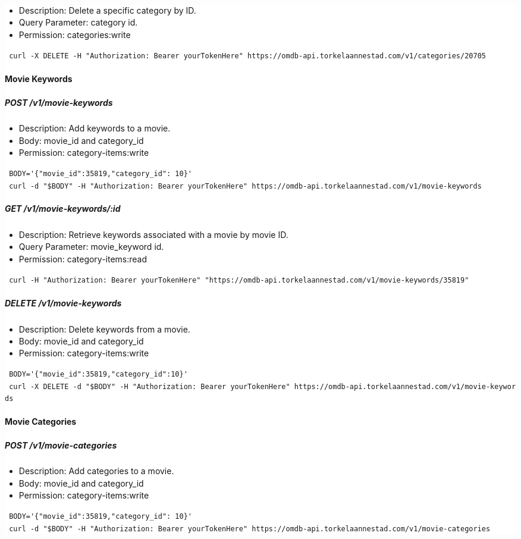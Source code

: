- Description: Delete a specific category by ID.
- Query Parameter: category id.
- Permission: categories:write

```shell
 curl -X DELETE -H "Authorization: Bearer yourTokenHere" https://omdb-api.torkelaannestad.com/v1/categories/20705
```

#### Movie Keywords

##### POST /v1/movie-keywords

- Description: Add keywords to a movie.
- Body: movie_id and category_id
- Permission: category-items:write

```shell
 BODY='{"movie_id":35819,"category_id": 10}'
 curl -d "$BODY" -H "Authorization: Bearer yourTokenHere" https://omdb-api.torkelaannestad.com/v1/movie-keywords
```

##### GET /v1/movie-keywords/:id

- Description: Retrieve keywords associated with a movie by movie ID.
- Query Parameter: movie_keyword id.
- Permission: category-items:read

```shell
 curl -H "Authorization: Bearer yourTokenHere" "https://omdb-api.torkelaannestad.com/v1/movie-keywords/35819"
```

##### DELETE /v1/movie-keywords

- Description: Delete keywords from a movie.
- Body: movie_id and category_id
- Permission: category-items:write

```shell
 BODY='{"movie_id":35819,"category_id":10}'
 curl -X DELETE -d "$BODY" -H "Authorization: Bearer yourTokenHere" https://omdb-api.torkelaannestad.com/v1/movie-keywords
```

#### Movie Categories

##### POST /v1/movie-categories

- Description: Add categories to a movie.
- Body: movie_id and category_id
- Permission: category-items:write

```shell
 BODY='{"movie_id":35819,"category_id": 10}'
 curl -d "$BODY" -H "Authorization: Bearer yourTokenHere" https://omdb-api.torkelaannestad.com/v1/movie-categories
```
